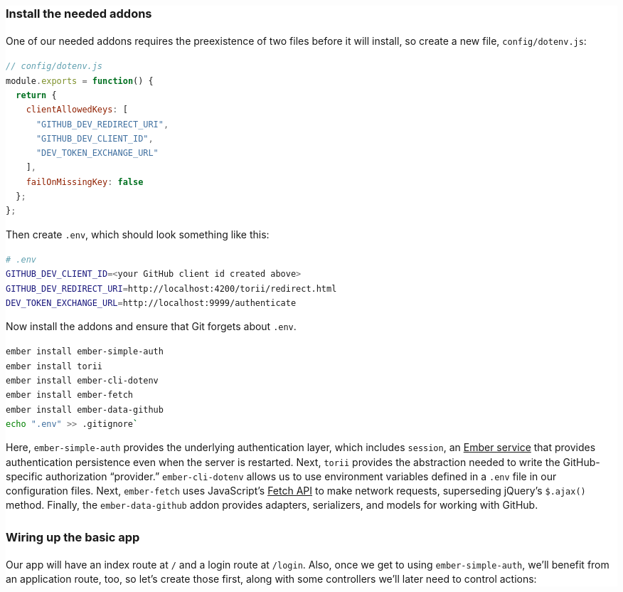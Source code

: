 ### Install the needed addons

One of our needed addons requires the preexistence of two files before it will
install, so create a new file, `config/dotenv.js`:

```javascript
// config/dotenv.js
module.exports = function() {
  return {
    clientAllowedKeys: [
      "GITHUB_DEV_REDIRECT_URI",
      "GITHUB_DEV_CLIENT_ID",
      "DEV_TOKEN_EXCHANGE_URL"
    ],
    failOnMissingKey: false
  };
};
```

Then create `.env`, which should look something like this:

```sh
# .env
GITHUB_DEV_CLIENT_ID=<your GitHub client id created above>
GITHUB_DEV_REDIRECT_URI=http://localhost:4200/torii/redirect.html
DEV_TOKEN_EXCHANGE_URL=http://localhost:9999/authenticate
```

Now install the addons and ensure that Git forgets about `.env`.

```sh
ember install ember-simple-auth
ember install torii
ember install ember-cli-dotenv
ember install ember-fetch
ember install ember-data-github
echo ".env" >> .gitignore`
```

Here, `ember-simple-auth` provides the underlying authentication layer, which
includes `session`, an [Ember
service](https://guides.emberjs.com/release/applications/services/) that
provides authentication persistence even when the server is restarted. Next,
`torii` provides the abstraction needed to write the GitHub-specific
authorization “provider.” `ember-cli-dotenv` allows us to use environment
variables defined in a `.env` file in our configuration files. Next,
`ember-fetch` uses JavaScript’s [Fetch
API](https://developer.mozilla.org/en-US/docs/Web/API/Fetch_API) to make
network requests, superseding jQuery’s `$.ajax()` method. Finally, the
`ember-data-github` addon provides adapters, serializers, and models for
working with GitHub.

### Wiring up the basic app

Our app will have an index route at `/` and a login route at `/login`. Also,
once we get to using `ember-simple-auth`, we’ll benefit from an application
route, too, so let’s create those first, along with some controllers we’ll
later need to control actions:
